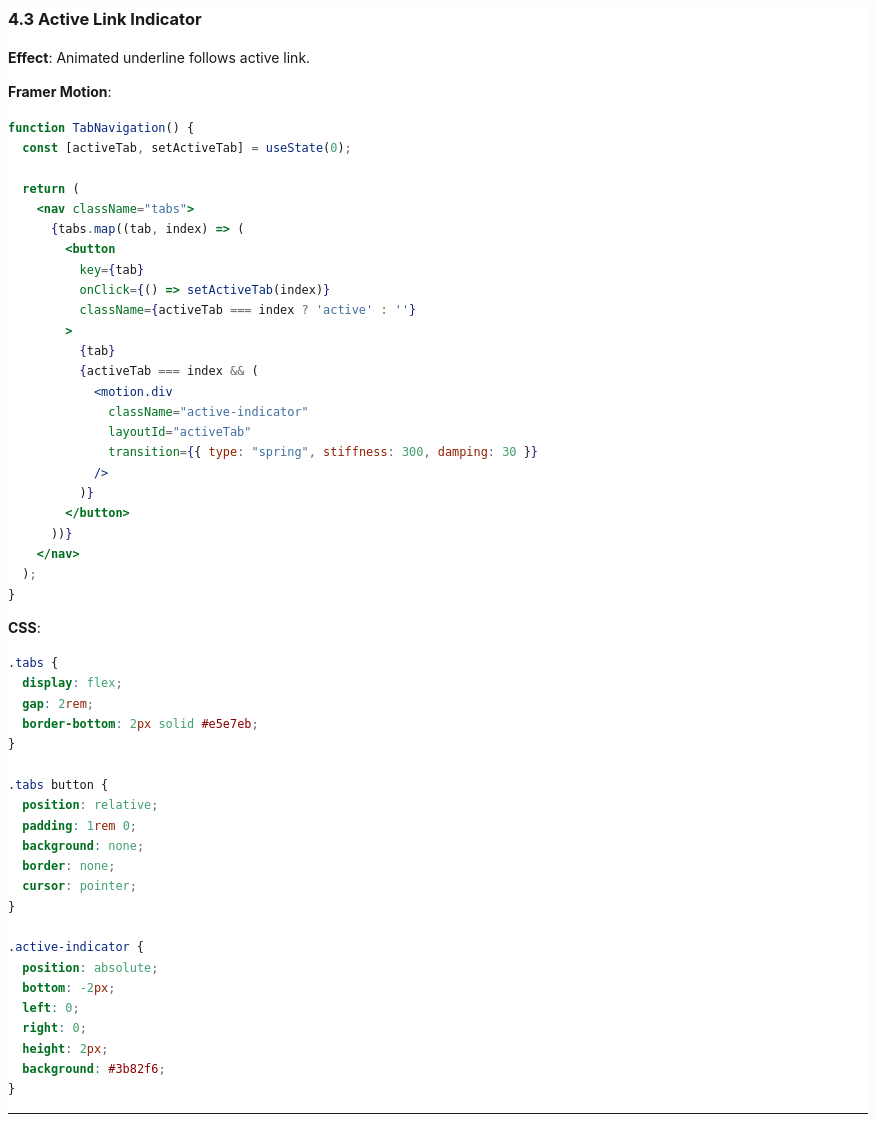 
### 4.3 Active Link Indicator

**Effect**: Animated underline follows active link.

**Framer Motion**:
```jsx
function TabNavigation() {
  const [activeTab, setActiveTab] = useState(0);

  return (
    <nav className="tabs">
      {tabs.map((tab, index) => (
        <button
          key={tab}
          onClick={() => setActiveTab(index)}
          className={activeTab === index ? 'active' : ''}
        >
          {tab}
          {activeTab === index && (
            <motion.div
              className="active-indicator"
              layoutId="activeTab"
              transition={{ type: "spring", stiffness: 300, damping: 30 }}
            />
          )}
        </button>
      ))}
    </nav>
  );
}
```

**CSS**:
```css
.tabs {
  display: flex;
  gap: 2rem;
  border-bottom: 2px solid #e5e7eb;
}

.tabs button {
  position: relative;
  padding: 1rem 0;
  background: none;
  border: none;
  cursor: pointer;
}

.active-indicator {
  position: absolute;
  bottom: -2px;
  left: 0;
  right: 0;
  height: 2px;
  background: #3b82f6;
}
```

---
